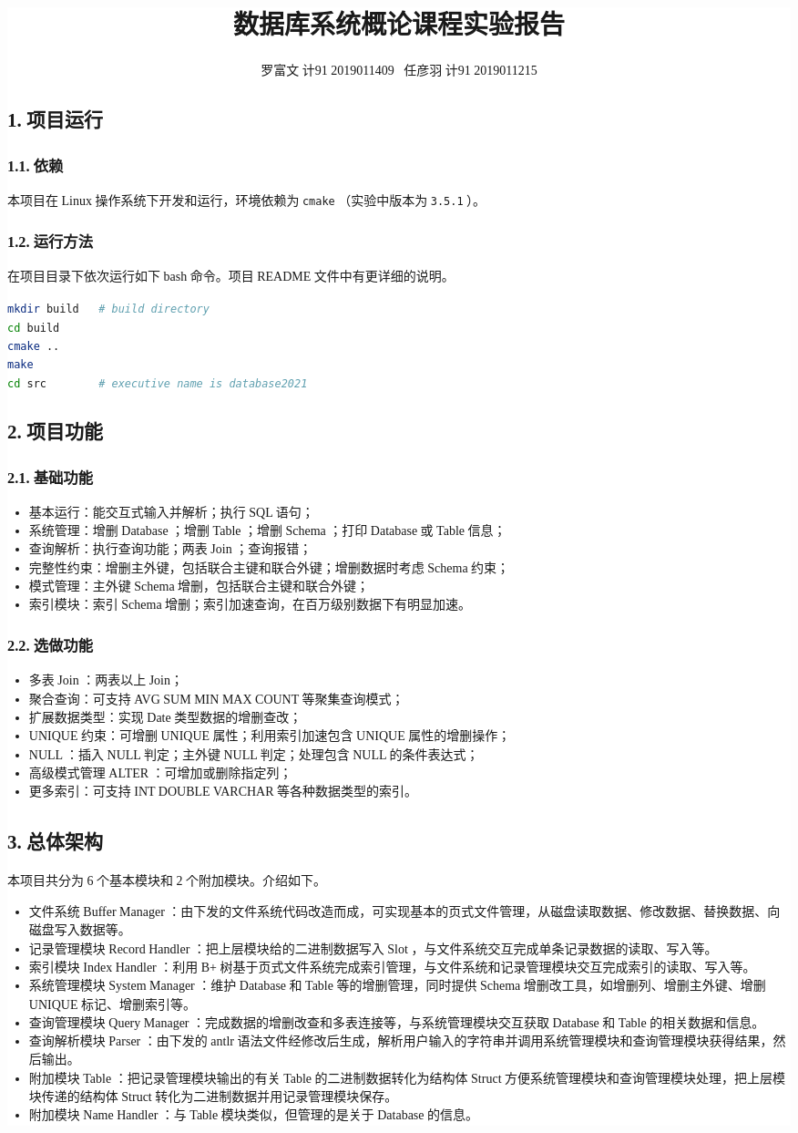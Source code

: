 <font face="宋体">

# <center>数据库系统概论课程实验报告</center>

<center>罗富文 计91 2019011409 &nbsp 任彦羽 计91 2019011215</center>

## 1. 项目运行

### 1.1. 依赖

本项目在 Linux 操作系统下开发和运行，环境依赖为 `cmake` （实验中版本为 `3.5.1` ）。

### 1.2. 运行方法

在项目目录下依次运行如下 bash 命令。项目 README 文件中有更详细的说明。

```sh
mkdir build   # build directory
cd build
cmake ..
make
cd src        # executive name is database2021
```

## 2. 项目功能

### 2.1. 基础功能

 - 基本运行：能交互式输入并解析；执行 SQL 语句；
 - 系统管理：增删 Database ；增删 Table ；增删 Schema ；打印 Database 或 Table 信息；
 - 查询解析：执行查询功能；两表 Join ；查询报错；
 - 完整性约束：增删主外键，包括联合主键和联合外键；增删数据时考虑 Schema 约束；
 - 模式管理：主外键 Schema 增删，包括联合主键和联合外键；
 - 索引模块：索引 Schema 增删；索引加速查询，在百万级别数据下有明显加速。

### 2.2. 选做功能

 - 多表 Join ：两表以上 Join；
 - 聚合查询：可支持 AVG SUM MIN MAX COUNT 等聚集查询模式；
 - 扩展数据类型：实现 Date 类型数据的增删查改；
 - UNIQUE 约束：可增删 UNIQUE 属性；利用索引加速包含 UNIQUE 属性的增删操作；
 - NULL ：插入 NULL 判定；主外键 NULL 判定；处理包含 NULL 的条件表达式；
 - 高级模式管理 ALTER ：可增加或删除指定列；
 - 更多索引：可支持 INT DOUBLE VARCHAR 等各种数据类型的索引。

## 3. 总体架构

本项目共分为 6 个基本模块和 2 个附加模块。介绍如下。

 - 文件系统 Buffer Manager ：由下发的文件系统代码改造而成，可实现基本的页式文件管理，从磁盘读取数据、修改数据、替换数据、向磁盘写入数据等。
 - 记录管理模块 Record Handler ：把上层模块给的二进制数据写入 Slot ，与文件系统交互完成单条记录数据的读取、写入等。
 - 索引模块 Index Handler ：利用 B+ 树基于页式文件系统完成索引管理，与文件系统和记录管理模块交互完成索引的读取、写入等。
 - 系统管理模块 System Manager ：维护 Database 和 Table 等的增删管理，同时提供 Schema 增删改工具，如增删列、增删主外键、增删 UNIQUE 标记、增删索引等。
 - 查询管理模块 Query Manager ：完成数据的增删改查和多表连接等，与系统管理模块交互获取 Database 和 Table 的相关数据和信息。
 - 查询解析模块 Parser ：由下发的 antlr 语法文件经修改后生成，解析用户输入的字符串并调用系统管理模块和查询管理模块获得结果，然后输出。
 - 附加模块 Table ：把记录管理模块输出的有关 Table 的二进制数据转化为结构体 Struct 方便系统管理模块和查询管理模块处理，把上层模块传递的结构体 Struct 转化为二进制数据并用记录管理模块保存。
 - 附加模块 Name Handler ：与 Table 模块类似，但管理的是关于 Database 的信息。
